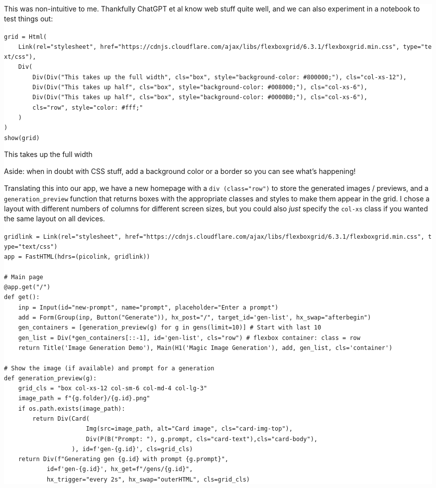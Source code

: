 This was non-intuitive to me. Thankfully ChatGPT et al know web stuff quite well, and we can also experiment in a notebook to test things out:

```
grid = Html(
    Link(rel="stylesheet", href="https://cdnjs.cloudflare.com/ajax/libs/flexboxgrid/6.3.1/flexboxgrid.min.css", type="text/css"),
    Div(
        Div(Div("This takes up the full width", cls="box", style="background-color: #800000;"), cls="col-xs-12"),
        Div(Div("This takes up half", cls="box", style="background-color: #008000;"), cls="col-xs-6"),
        Div(Div("This takes up half", cls="box", style="background-color: #0000B0;"), cls="col-xs-6"),
        cls="row", style="color: #fff;"
    )
)
show(grid)
```

This takes up the full width

Aside: when in doubt with CSS stuff, add a background color or a border so you can see what’s happening!

Translating this into our app, we have a new homepage with a `div (class="row")` to store the generated images / previews, and a `generation_preview` function that returns boxes with the appropriate classes and styles to make them appear in the grid. I chose a layout with different numbers of columns for different screen sizes, but you could also _just_ specify the `col-xs` class if you wanted the same layout on all devices.

```
gridlink = Link(rel="stylesheet", href="https://cdnjs.cloudflare.com/ajax/libs/flexboxgrid/6.3.1/flexboxgrid.min.css", type="text/css")
app = FastHTML(hdrs=(picolink, gridlink))

# Main page
@app.get("/")
def get():
    inp = Input(id="new-prompt", name="prompt", placeholder="Enter a prompt")
    add = Form(Group(inp, Button("Generate")), hx_post="/", target_id='gen-list', hx_swap="afterbegin")
    gen_containers = [generation_preview(g) for g in gens(limit=10)] # Start with last 10
    gen_list = Div(*gen_containers[::-1], id='gen-list', cls="row") # flexbox container: class = row
    return Title('Image Generation Demo'), Main(H1('Magic Image Generation'), add, gen_list, cls='container')

# Show the image (if available) and prompt for a generation
def generation_preview(g):
    grid_cls = "box col-xs-12 col-sm-6 col-md-4 col-lg-3"
    image_path = f"{g.folder}/{g.id}.png"
    if os.path.exists(image_path):
        return Div(Card(
                       Img(src=image_path, alt="Card image", cls="card-img-top"),
                       Div(P(B("Prompt: "), g.prompt, cls="card-text"),cls="card-body"),
                   ), id=f'gen-{g.id}', cls=grid_cls)
    return Div(f"Generating gen {g.id} with prompt {g.prompt}", 
            id=f'gen-{g.id}', hx_get=f"/gens/{g.id}", 
            hx_trigger="every 2s", hx_swap="outerHTML", cls=grid_cls)
```
